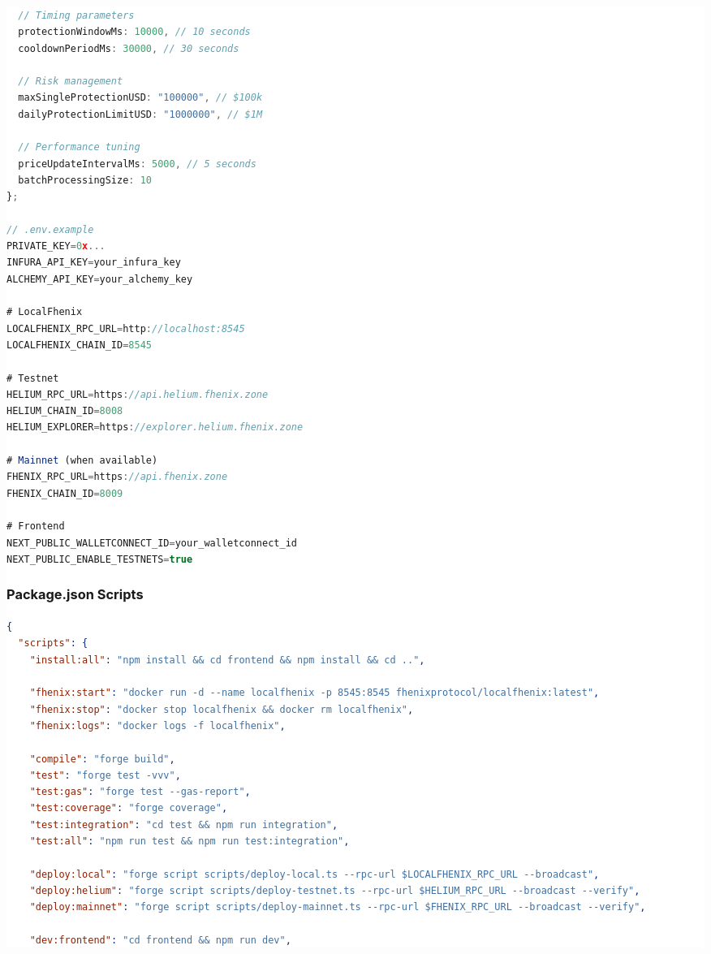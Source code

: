 ```typescript
  // Timing parameters
  protectionWindowMs: 10000, // 10 seconds
  cooldownPeriodMs: 30000, // 30 seconds
  
  // Risk management
  maxSingleProtectionUSD: "100000", // $100k
  dailyProtectionLimitUSD: "1000000", // $1M
  
  // Performance tuning
  priceUpdateIntervalMs: 5000, // 5 seconds
  batchProcessingSize: 10
};

// .env.example
PRIVATE_KEY=0x...
INFURA_API_KEY=your_infura_key
ALCHEMY_API_KEY=your_alchemy_key

# LocalFhenix
LOCALFHENIX_RPC_URL=http://localhost:8545
LOCALFHENIX_CHAIN_ID=8545

# Testnet
HELIUM_RPC_URL=https://api.helium.fhenix.zone
HELIUM_CHAIN_ID=8008
HELIUM_EXPLORER=https://explorer.helium.fhenix.zone

# Mainnet (when available)
FHENIX_RPC_URL=https://api.fhenix.zone
FHENIX_CHAIN_ID=8009

# Frontend
NEXT_PUBLIC_WALLETCONNECT_ID=your_walletconnect_id
NEXT_PUBLIC_ENABLE_TESTNETS=true
```

### Package.json Scripts

```json
{
  "scripts": {
    "install:all": "npm install && cd frontend && npm install && cd ..",
    
    "fhenix:start": "docker run -d --name localfhenix -p 8545:8545 fhenixprotocol/localfhenix:latest",
    "fhenix:stop": "docker stop localfhenix && docker rm localfhenix",
    "fhenix:logs": "docker logs -f localfhenix",
    
    "compile": "forge build",
    "test": "forge test -vvv",
    "test:gas": "forge test --gas-report",
    "test:coverage": "forge coverage",
    "test:integration": "cd test && npm run integration",
    "test:all": "npm run test && npm run test:integration",
    
    "deploy:local": "forge script scripts/deploy-local.ts --rpc-url $LOCALFHENIX_RPC_URL --broadcast",
    "deploy:helium": "forge script scripts/deploy-testnet.ts --rpc-url $HELIUM_RPC_URL --broadcast --verify",
    "deploy:mainnet": "forge script scripts/deploy-mainnet.ts --rpc-url $FHENIX_RPC_URL --broadcast --verify",
    
    "dev:frontend": "cd frontend && npm run dev",
```